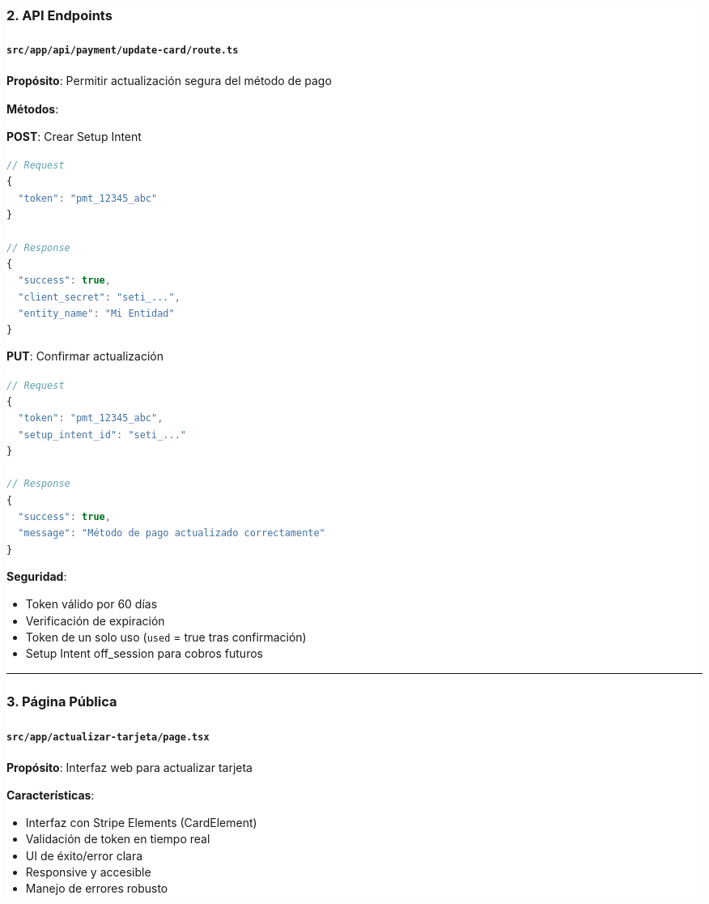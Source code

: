 
### 2. API Endpoints

#### `src/app/api/payment/update-card/route.ts`
**Propósito**: Permitir actualización segura del método de pago

**Métodos**:

**POST**: Crear Setup Intent
```typescript
// Request
{
  "token": "pmt_12345_abc"
}

// Response
{
  "success": true,
  "client_secret": "seti_...",
  "entity_name": "Mi Entidad"
}
```

**PUT**: Confirmar actualización
```typescript
// Request
{
  "token": "pmt_12345_abc",
  "setup_intent_id": "seti_..."
}

// Response
{
  "success": true,
  "message": "Método de pago actualizado correctamente"
}
```

**Seguridad**:
- Token válido por 60 días
- Verificación de expiración
- Token de un solo uso (`used` = true tras confirmación)
- Setup Intent off_session para cobros futuros

---

### 3. Página Pública

#### `src/app/actualizar-tarjeta/page.tsx`
**Propósito**: Interfaz web para actualizar tarjeta

**Características**:
- Interfaz con Stripe Elements (CardElement)
- Validación de token en tiempo real
- UI de éxito/error clara
- Responsive y accesible
- Manejo de errores robusto
